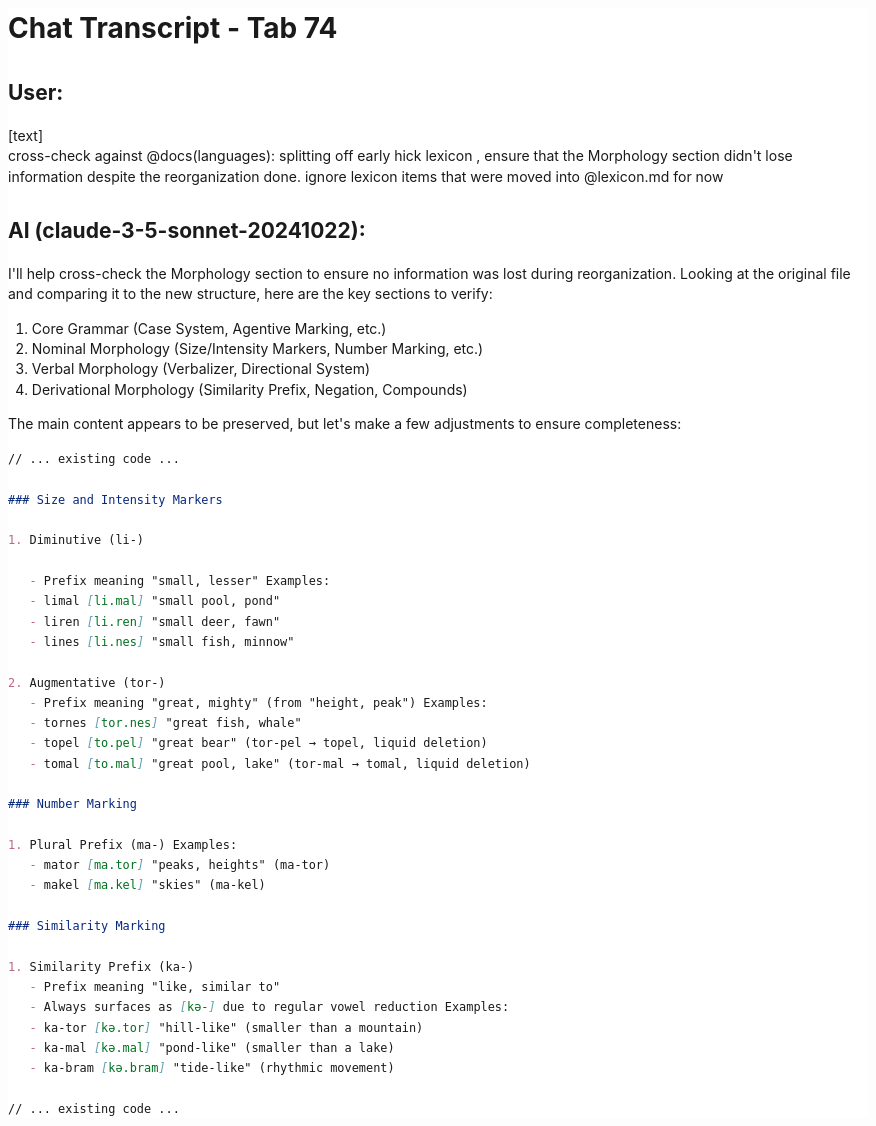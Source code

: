 # Chat Transcript - Tab 74

## User:


[text]  
cross-check against @docs(languages): splitting off early hick lexicon , ensure that the Morphology section didn't lose information despite the reorganization done. ignore lexicon items that were moved into @lexicon.md for now


## AI (claude-3-5-sonnet-20241022):

I'll help cross-check the Morphology section to ensure no information was lost during reorganization. Looking at the original file and comparing it to the new structure, here are the key sections to verify:

1. Core Grammar (Case System, Agentive Marking, etc.)
2. Nominal Morphology (Size/Intensity Markers, Number Marking, etc.)
3. Verbal Morphology (Verbalizer, Directional System)
4. Derivational Morphology (Similarity Prefix, Negation, Compounds)

The main content appears to be preserved, but let's make a few adjustments to ensure completeness:

````markdown:site/@/languages/hickic/seneran/early-hick/_index.md
// ... existing code ...

### Size and Intensity Markers

1. Diminutive (li-)

   - Prefix meaning "small, lesser" Examples:
   - limal [li.mal] "small pool, pond"
   - liren [li.ren] "small deer, fawn"
   - lines [li.nes] "small fish, minnow"

2. Augmentative (tor-)
   - Prefix meaning "great, mighty" (from "height, peak") Examples:
   - tornes [tor.nes] "great fish, whale"
   - topel [to.pel] "great bear" (tor-pel → topel, liquid deletion)
   - tomal [to.mal] "great pool, lake" (tor-mal → tomal, liquid deletion)

### Number Marking

1. Plural Prefix (ma-) Examples:
   - mator [ma.tor] "peaks, heights" (ma-tor)
   - makel [ma.kel] "skies" (ma-kel)

### Similarity Marking

1. Similarity Prefix (ka-)
   - Prefix meaning "like, similar to"
   - Always surfaces as [kə-] due to regular vowel reduction Examples:
   - ka-tor [kə.tor] "hill-like" (smaller than a mountain)
   - ka-mal [kə.mal] "pond-like" (smaller than a lake)
   - ka-bram [kə.bram] "tide-like" (rhythmic movement)

// ... existing code ...
````
